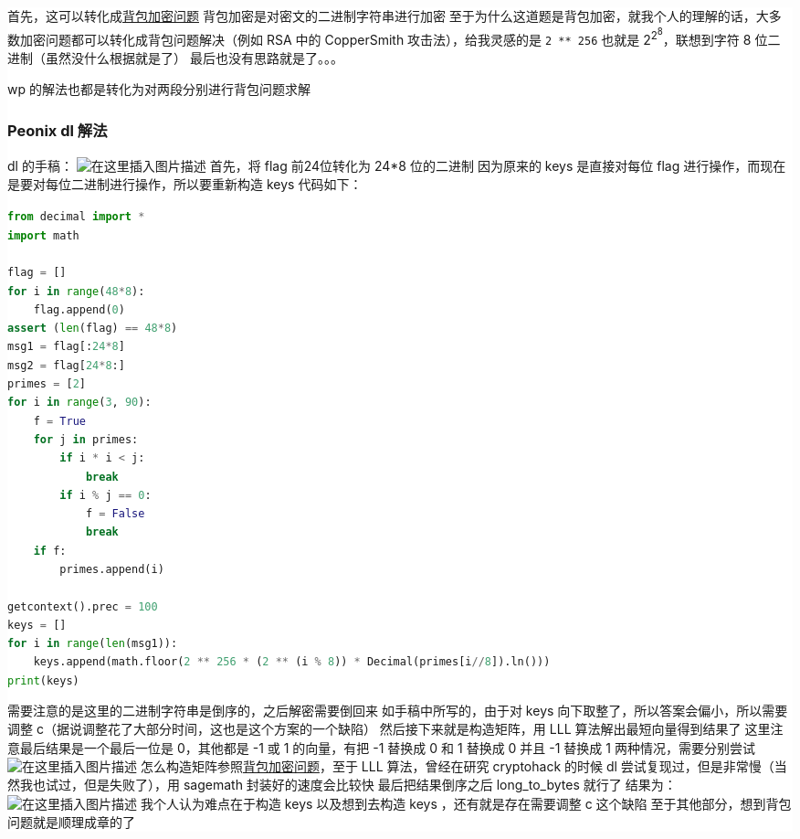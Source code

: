 首先，这可以转化成[背包加密问题](https://blog.csdn.net/qq_33458986/article/details/104366177?utm_medium=distribute.pc_relevant.none-task-blog-2~default~BlogCommendFromBaidu~default-6.control&depth_1-utm_source=distribute.pc_relevant.none-task-blog-2~default~BlogCommendFromBaidu~default-6.control)
背包加密是对密文的二进制字符串进行加密
至于为什么这道题是背包加密，就我个人的理解的话，大多数加密问题都可以转化成背包问题解决（例如 RSA 中的 CopperSmith 攻击法），给我灵感的是 `2 ** 256` 也就是 $2^{2^{8}}$，联想到字符 8 位二进制（虽然没什么根据就是了）
最后也没有思路就是了。。。

wp 的解法也都是转化为对两段分别进行背包问题求解



### Peonix dl 解法

dl 的手稿：
![在这里插入图片描述](https://img-blog.csdnimg.cn/20210511161219566.png?x-oss-process=image/watermark,type_ZmFuZ3poZW5naGVpdGk,shadow_10,text_aHR0cHM6Ly9ibG9nLmNzZG4ubmV0L3dlaXhpbl81MjQ0NjA5NQ==,size_16,color_FFFFFF,t_70)
首先，将 flag 前24位转化为 24\*8 位的二进制
因为原来的 keys 是直接对每位 flag 进行操作，而现在是要对每位二进制进行操作，所以要重新构造 keys
代码如下：

```python
from decimal import *
import math

flag = []
for i in range(48*8):
    flag.append(0)
assert (len(flag) == 48*8)
msg1 = flag[:24*8]
msg2 = flag[24*8:]
primes = [2]
for i in range(3, 90):
    f = True
    for j in primes:
        if i * i < j:
            break
        if i % j == 0:
            f = False
            break
    if f:
        primes.append(i)

getcontext().prec = 100
keys = []
for i in range(len(msg1)):
    keys.append(math.floor(2 ** 256 * (2 ** (i % 8)) * Decimal(primes[i//8]).ln()))
print(keys)
```
需要注意的是这里的二进制字符串是倒序的，之后解密需要倒回来
如手稿中所写的，由于对 keys 向下取整了，所以答案会偏小，所以需要调整 c（据说调整花了大部分时间，这也是这个方案的一个缺陷）
然后接下来就是构造矩阵，用 LLL 算法解出最短向量得到结果了
这里注意最后结果是一个最后一位是 0，其他都是 -1 或 1 的向量，有把 -1 替换成 0 和 1 替换成 0 并且 -1 替换成 1 两种情况，需要分别尝试
![在这里插入图片描述](https://img-blog.csdnimg.cn/2021051123223440.png?x-oss-process=image/watermark,type_ZmFuZ3poZW5naGVpdGk,shadow_10,text_aHR0cHM6Ly9ibG9nLmNzZG4ubmV0L3dlaXhpbl81MjQ0NjA5NQ==,size_16,color_FFFFFF,t_70)
怎么构造矩阵参照[背包加密问题](https://blog.csdn.net/qq_33458986/article/details/104366177?utm_medium=distribute.pc_relevant.none-task-blog-2~default~BlogCommendFromBaidu~default-6.control&depth_1-utm_source=distribute.pc_relevant.none-task-blog-2~default~BlogCommendFromBaidu~default-6.control)，至于 LLL 算法，曾经在研究 cryptohack 的时候 dl 尝试复现过，但是非常慢（当然我也试过，但是失败了），用 sagemath 封装好的速度会比较快
最后把结果倒序之后 long_to_bytes 就行了
结果为：
![在这里插入图片描述](https://img-blog.csdnimg.cn/20210511232614320.png)
我个人认为难点在于构造 keys 以及想到去构造 keys ，还有就是存在需要调整 c 这个缺陷
至于其他部分，想到背包问题就是顺理成章的了
